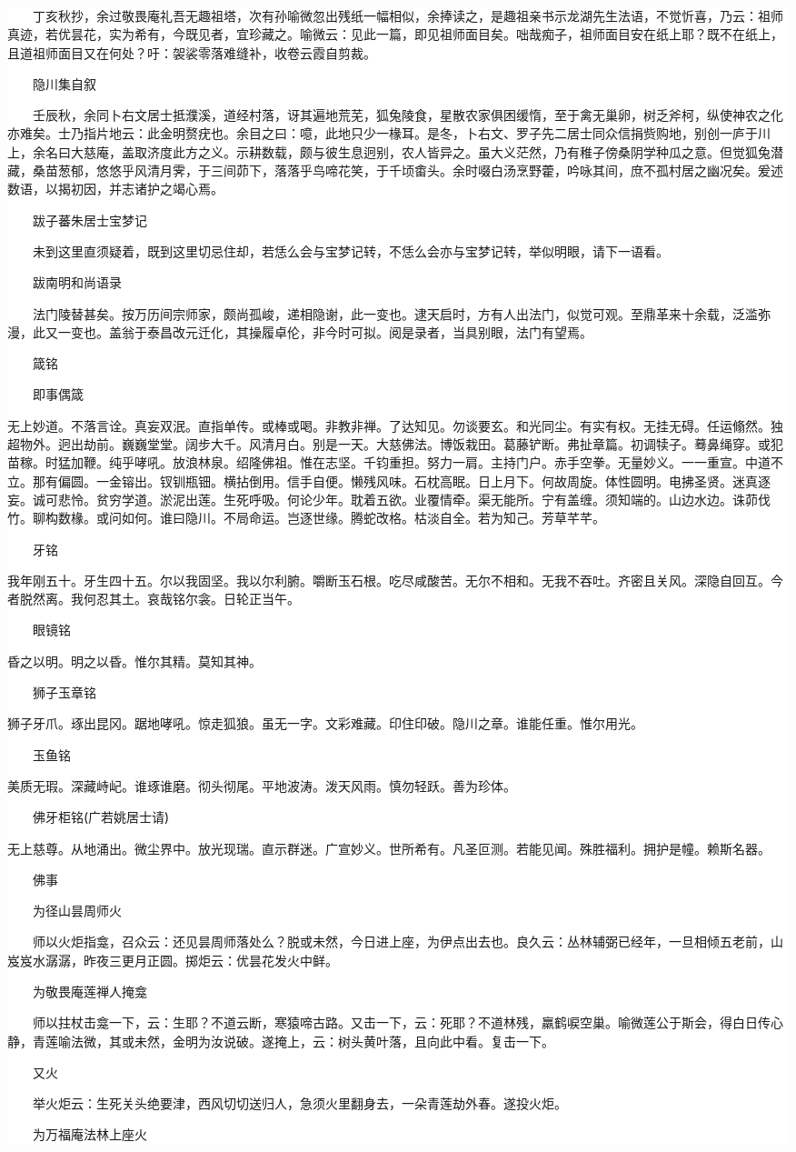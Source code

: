 
　　丁亥秋抄，余过敬畏庵礼吾无趣祖塔，次有孙喻微忽出残纸一幅相似，余捧读之，是趣祖亲书示龙湖先生法语，不觉忻喜，乃云：祖师真迹，若优昙花，实为希有，今既见者，宜珍藏之。喻微云：见此一篇，即见祖师面目矣。咄哉痴子，祖师面目安在纸上耶？既不在纸上，且道祖师面目又在何处？吁：袈裟零落难缝补，收卷云霞自剪裁。

　　隐川集自叙

　　壬辰秋，余同卜右文居士抵濮溪，道经村落，讶其遍地荒芜，狐兔陵食，星散农家俱困缓惰，至于禽无巢卵，树乏斧柯，纵使神农之化亦难矣。士乃指片地云：此金明赘疣也。余目之曰：噫，此地只少一椽耳。是冬，卜右文、罗子先二居士同众信捐赀购地，别创一庐于川上，余名曰大慈庵，盖取济度此方之义。示耕数载，颇与彼生息迥别，农人皆异之。虽大义茫然，乃有稚子傍桑阴学种瓜之意。但觉狐兔潜藏，桑苗葱郁，悠悠乎风清月霁，于三间茆下，落落乎鸟啼花笑，于千顷畬头。余时啜白汤烹野藿，吟咏其间，庶不孤村居之幽况矣。爰述数语，以揭初因，并志诸护之竭心焉。

　　跋子蕃朱居士宝梦记

　　未到这里直须疑着，既到这里切忌住却，若恁么会与宝梦记转，不恁么会亦与宝梦记转，举似明眼，请下一语看。

　　跋南明和尚语录

　　法门陵替甚矣。按万历间宗师家，颇尚孤峻，递相隐谢，此一变也。逮天启时，方有人出法门，似觉可观。至鼎革来十余载，泛滥弥漫，此又一变也。盖翁于泰昌改元迁化，其操履卓伦，非今时可拟。阅是录者，当具别眼，法门有望焉。

　　箴铭

　　即事偶箴

无上妙道。不落言诠。真妄双泯。直指单传。或棒或喝。非教非禅。了达知见。勿谈要玄。和光同尘。有实有权。无挂无碍。任运翛然。独超物外。迥出劫前。巍巍堂堂。阔步大千。风清月白。别是一天。大慈佛法。博饭栽田。葛藤铲断。弗扯章篇。初调犊子。蓦鼻绳穿。或犯苗稼。时猛加鞭。纯乎哮吼。放浪林泉。绍隆佛祖。惟在志坚。千钧重担。努力一肩。主持门户。赤手空拳。无量妙义。一一重宣。中道不立。那有偏圆。一金镕出。钗钏瓶钿。横拈倒用。信手自便。懒残风味。石枕高眠。日上月下。何故周旋。体性圆明。电拂圣贤。迷真逐妄。诚可悲怜。贫穷学道。淤泥出莲。生死呼吸。何论少年。耽着五欲。业覆情牵。渠无能所。宁有盖缠。须知端的。山边水边。诛茆伐竹。聊构数椽。或问如何。谁曰隐川。不局命运。岂逐世缘。腾蛇改格。枯淡自全。若为知己。芳草芊芊。

　　牙铭

我年刚五十。牙生四十五。尔以我固坚。我以尔利腑。嚼断玉石根。吃尽咸酸苦。无尔不相和。无我不吞吐。齐密且关风。深隐自回互。今者脱然离。我何忍其土。哀哉铭尔衾。日轮正当午。

　　眼镜铭

昏之以明。明之以昏。惟尔其精。莫知其神。

　　狮子玉章铭

狮子牙爪。琢出昆冈。踞地哮吼。惊走狐狼。虽无一字。文彩难藏。印住印破。隐川之章。谁能任重。惟尔用光。

　　玉鱼铭

美质无瑕。深藏峙屺。谁琢谁磨。彻头彻尾。平地波涛。泼天风雨。慎勿轻跃。善为珍体。

　　佛牙柜铭(广若姚居士请)

无上慈尊。从地涌出。微尘界中。放光现瑞。直示群迷。广宣妙义。世所希有。凡圣叵测。若能见闻。殊胜福利。拥护是幢。赖斯名器。

　　佛事

　　为径山昙周师火

　　师以火炬指龛，召众云：还见昙周师落处么？脱或未然，今日进上座，为伊点出去也。良久云：丛林辅弼已经年，一旦相倾五老前，山岌岌水潺潺，昨夜三更月正圆。掷炬云：优昙花发火中鲜。

　　为敬畏庵莲禅人掩龛

　　师以拄杖击龛一下，云：生耶？不道云断，寒猿啼古路。又击一下，云：死耶？不道林残，羸鹤唳空巢。喻微莲公于斯会，得白日传心静，青莲喻法微，其或未然，金明为汝说破。遂掩上，云：树头黄叶落，且向此中看。复击一下。

　　又火

　　举火炬云：生死关头绝要津，西风切切送归人，急须火里翻身去，一朵青莲劫外春。遂投火炬。

　　为万福庵法林上座火
